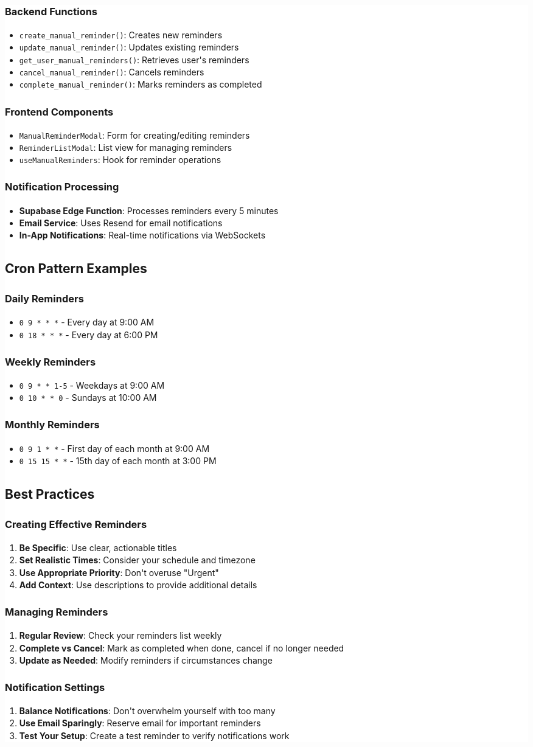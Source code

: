 ### Backend Functions
- `create_manual_reminder()`: Creates new reminders
- `update_manual_reminder()`: Updates existing reminders
- `get_user_manual_reminders()`: Retrieves user's reminders
- `cancel_manual_reminder()`: Cancels reminders
- `complete_manual_reminder()`: Marks reminders as completed

### Frontend Components
- `ManualReminderModal`: Form for creating/editing reminders
- `ReminderListModal`: List view for managing reminders
- `useManualReminders`: Hook for reminder operations

### Notification Processing
- **Supabase Edge Function**: Processes reminders every 5 minutes
- **Email Service**: Uses Resend for email notifications
- **In-App Notifications**: Real-time notifications via WebSockets

## Cron Pattern Examples

### Daily Reminders
- `0 9 * * *` - Every day at 9:00 AM
- `0 18 * * *` - Every day at 6:00 PM

### Weekly Reminders
- `0 9 * * 1-5` - Weekdays at 9:00 AM
- `0 10 * * 0` - Sundays at 10:00 AM

### Monthly Reminders
- `0 9 1 * *` - First day of each month at 9:00 AM
- `0 15 15 * *` - 15th day of each month at 3:00 PM

## Best Practices

### Creating Effective Reminders
1. **Be Specific**: Use clear, actionable titles
2. **Set Realistic Times**: Consider your schedule and timezone
3. **Use Appropriate Priority**: Don't overuse "Urgent"
4. **Add Context**: Use descriptions to provide additional details

### Managing Reminders
1. **Regular Review**: Check your reminders list weekly
2. **Complete vs Cancel**: Mark as completed when done, cancel if no longer needed
3. **Update as Needed**: Modify reminders if circumstances change

### Notification Settings
1. **Balance Notifications**: Don't overwhelm yourself with too many
2. **Use Email Sparingly**: Reserve email for important reminders
3. **Test Your Setup**: Create a test reminder to verify notifications work
